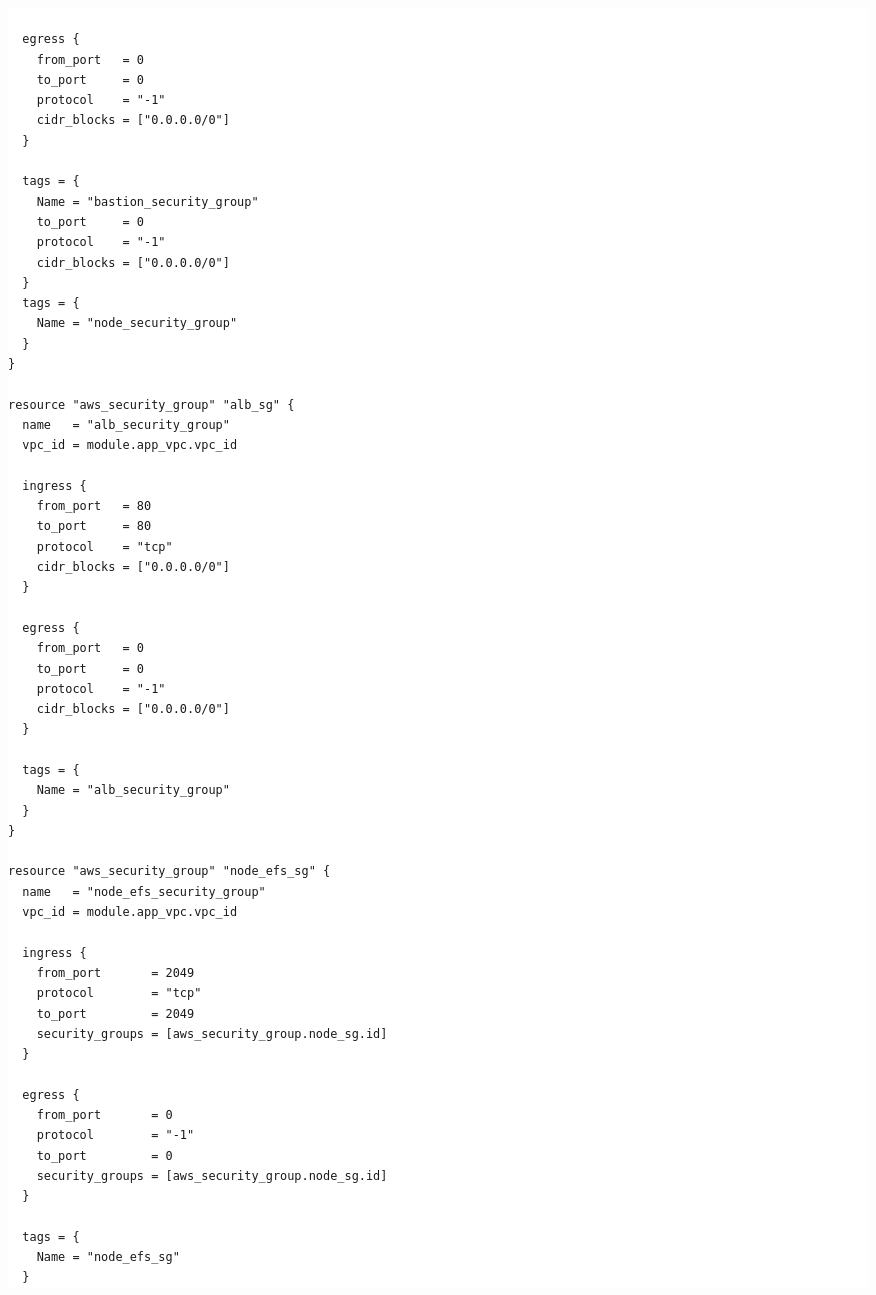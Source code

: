 ```
  
  egress {  
    from_port   = 0  
    to_port     = 0  
    protocol    = "-1"  
    cidr_blocks = ["0.0.0.0/0"]  
  }  
  
  tags = {  
    Name = "bastion_security_group"  
    to_port     = 0  
    protocol    = "-1"  
    cidr_blocks = ["0.0.0.0/0"]  
  }  
  tags = {  
    Name = "node_security_group"  
  }  
}  
  
resource "aws_security_group" "alb_sg" {  
  name   = "alb_security_group"  
  vpc_id = module.app_vpc.vpc_id  
  
  ingress {  
    from_port   = 80  
    to_port     = 80  
    protocol    = "tcp"  
    cidr_blocks = ["0.0.0.0/0"]  
  }  
  
  egress {  
    from_port   = 0  
    to_port     = 0  
    protocol    = "-1"  
    cidr_blocks = ["0.0.0.0/0"]  
  }  
  
  tags = {  
    Name = "alb_security_group"  
  }  
}  
  
resource "aws_security_group" "node_efs_sg" {  
  name   = "node_efs_security_group"  
  vpc_id = module.app_vpc.vpc_id  
  
  ingress {  
    from_port       = 2049  
    protocol        = "tcp"  
    to_port         = 2049  
    security_groups = [aws_security_group.node_sg.id]  
  }  
  
  egress {  
    from_port       = 0  
    protocol        = "-1"  
    to_port         = 0  
    security_groups = [aws_security_group.node_sg.id]  
  }  
  
  tags = {  
    Name = "node_efs_sg"  
  }  
```